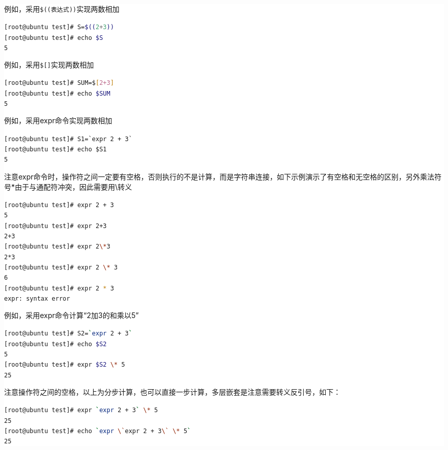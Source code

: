 

例如，采用`$((表达式))`实现两数相加

```bash
[root@ubuntu test]# S=$((2+3))
[root@ubuntu test]# echo $S
5
```

例如，采用`$[]`实现两数相加

```bash
[root@ubuntu test]# SUM=$[2+3]
[root@ubuntu test]# echo $SUM 
5
```

例如，采用expr命令实现两数相加

```
[root@ubuntu test]# S1=`expr 2 + 3` 
[root@ubuntu test]# echo $S1
5
```

注意expr命令时，操作符之间一定要有空格，否则执行的不是计算，而是字符串连接，如下示例演示了有空格和无空格的区别，另外乘法符号*由于与通配符冲突，因此需要用\转义

```bash
[root@ubuntu test]# expr 2 + 3
5
[root@ubuntu test]# expr 2+3
2+3
[root@ubuntu test]# expr 2\*3
2*3
[root@ubuntu test]# expr 2 \* 3
6
[root@ubuntu test]# expr 2 * 3 
expr: syntax error
```

例如，采用expr命令计算“2加3的和乘以5”

```bash
[root@ubuntu test]# S2=`expr 2 + 3`
[root@ubuntu test]# echo $S2
5
[root@ubuntu test]# expr $S2 \* 5
25
```

注意操作符之间的空格，以上为分步计算，也可以直接一步计算，多层嵌套是注意需要转义反引号，如下：

```bash
[root@ubuntu test]# expr `expr 2 + 3` \* 5
25
[root@ubuntu test]# echo `expr \`expr 2 + 3\` \* 5`
25
```
